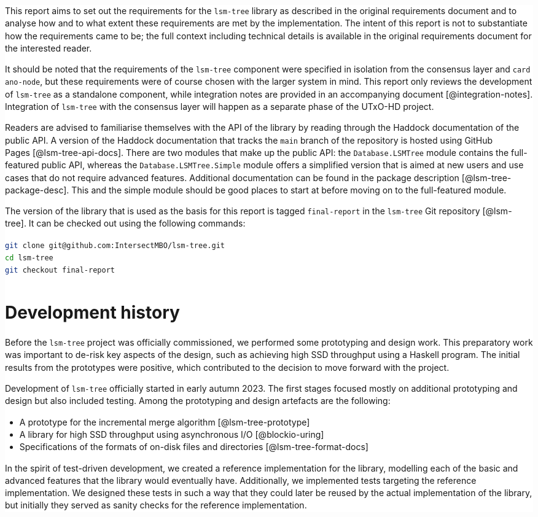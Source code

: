 This report aims to set out the requirements for the `lsm-tree` library as
described in the original requirements document and to analyse how and to what
extent these requirements are met by the implementation. The intent of this
report is not to substantiate how the requirements came to be; the full context
including technical details is available in the original requirements document
for the interested reader.

It should be noted that the requirements of the `lsm-tree` component were
specified in isolation from the consensus layer and `cardano-node`, but these
requirements were of course chosen with the larger system in mind. This report
only reviews the development of `lsm-tree` as a standalone component, while
integration notes are provided in an accompanying document [@integration-notes].
Integration of `lsm-tree` with the consensus layer will happen as a separate
phase of the UTxO-HD project.

Readers are advised to familiarise themselves with the API of the library by
reading through the Haddock documentation of the public API. A version of the
Haddock documentation that tracks the `main` branch of the repository is hosted
using GitHub Pages [@lsm-tree-api-docs]. There are two modules that make up the
public API: the `Database.LSMTree` module contains the full-featured public API,
whereas the `Database.LSMTree.Simple` module offers a simplified version that is
aimed at new users and use cases that do not require advanced features.
Additional documentation can be found in the package
description [@lsm-tree-package-desc]. This and the simple module should be good
places to start at before moving on to the full-featured module.

The version of the library that is used as the basis for this report is tagged
`final-report` in the `lsm-tree` Git repository [@lsm-tree]. It can be checked
out using the following commands:

```sh
git clone git@github.com:IntersectMBO/lsm-tree.git
cd lsm-tree
git checkout final-report
```

# Development history

Before the `lsm-tree` project was officially commissioned, we performed some
prototyping and design work. This preparatory work was important to de-risk key
aspects of the design, such as achieving high SSD throughput using a Haskell
program. The initial results from the prototypes were positive, which
contributed to the decision to move forward with the project.

Development of `lsm-tree` officially started in early autumn 2023. The first
stages focused mostly on additional prototyping and design but also included
testing. Among the prototyping and design artefacts are the following:

* A prototype for the incremental merge algorithm [@lsm-tree-prototype]
* A library for high SSD throughput using asynchronous I/O [@blockio-uring]
* Specifications of the formats of on-disk files and directories
  [@lsm-tree-format-docs]

In the spirit of test-driven development, we created a reference implementation
for the library, modelling each of the basic and advanced features that the
library would eventually have. Additionally, we implemented tests targeting the
reference implementation. We designed these tests in such a way that they could
later be reused by the actual implementation of the library, but initially they
served as sanity checks for the reference implementation.


[^1]: ‘UTxO-HD’ is a classic project-manager’s misnomer. The project is not just
[^2]: In its early stages, it was developed on behalf of Input Output Global,
[^3]: This is the `lsm-tree-bench-bloomfilter` benchmark.